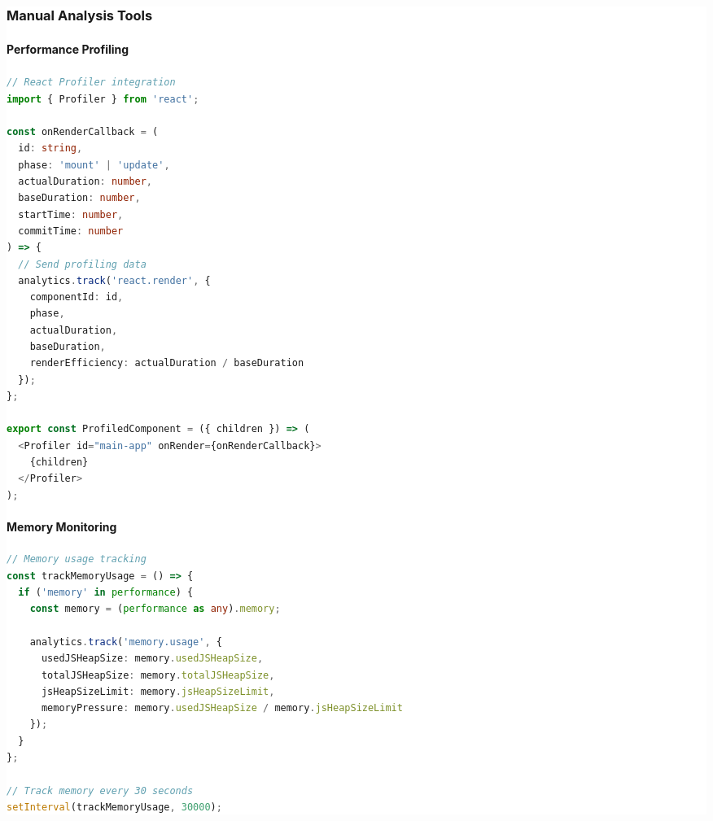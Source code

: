 ### Manual Analysis Tools

#### Performance Profiling
```typescript
// React Profiler integration
import { Profiler } from 'react';

const onRenderCallback = (
  id: string,
  phase: 'mount' | 'update',
  actualDuration: number,
  baseDuration: number,
  startTime: number,
  commitTime: number
) => {
  // Send profiling data
  analytics.track('react.render', {
    componentId: id,
    phase,
    actualDuration,
    baseDuration,
    renderEfficiency: actualDuration / baseDuration
  });
};

export const ProfiledComponent = ({ children }) => (
  <Profiler id="main-app" onRender={onRenderCallback}>
    {children}
  </Profiler>
);
```

#### Memory Monitoring
```typescript
// Memory usage tracking
const trackMemoryUsage = () => {
  if ('memory' in performance) {
    const memory = (performance as any).memory;
    
    analytics.track('memory.usage', {
      usedJSHeapSize: memory.usedJSHeapSize,
      totalJSHeapSize: memory.totalJSHeapSize,
      jsHeapSizeLimit: memory.jsHeapSizeLimit,
      memoryPressure: memory.usedJSHeapSize / memory.jsHeapSizeLimit
    });
  }
};

// Track memory every 30 seconds
setInterval(trackMemoryUsage, 30000);
```
